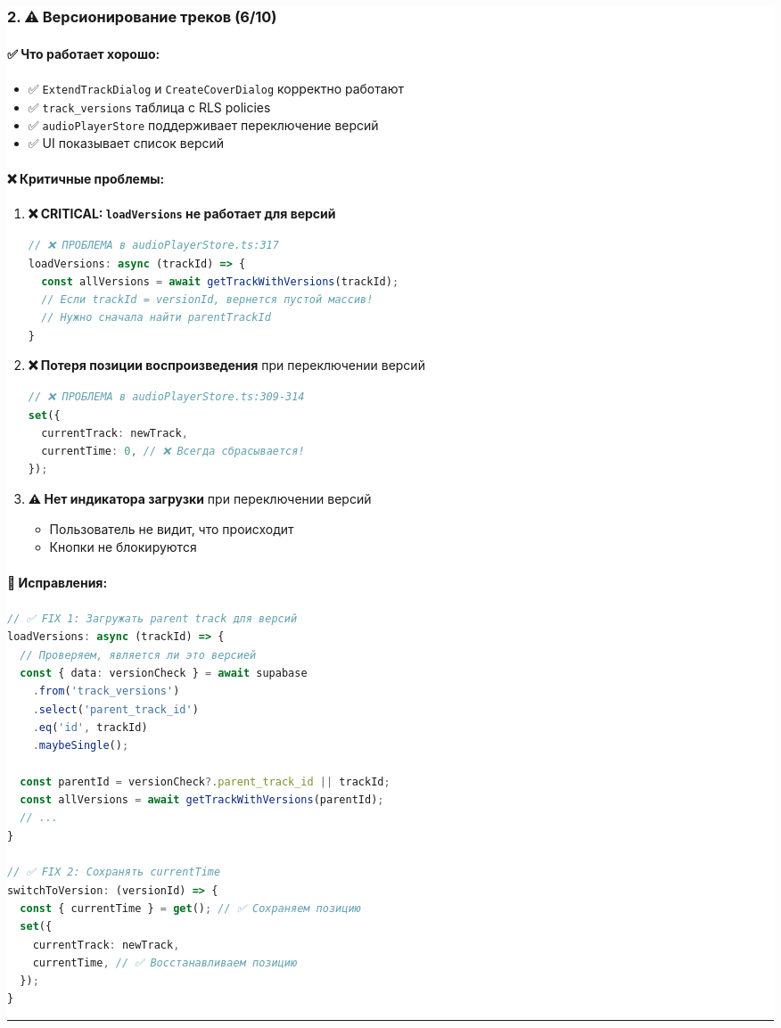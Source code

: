 
### 2. ⚠️ Версионирование треков (6/10)

#### ✅ Что работает хорошо:
- ✅ `ExtendTrackDialog` и `CreateCoverDialog` корректно работают
- ✅ `track_versions` таблица с RLS policies
- ✅ `audioPlayerStore` поддерживает переключение версий
- ✅ UI показывает список версий

#### ❌ Критичные проблемы:

1. **❌ CRITICAL: `loadVersions` не работает для версий**
   ```typescript
   // ❌ ПРОБЛЕМА в audioPlayerStore.ts:317
   loadVersions: async (trackId) => {
     const allVersions = await getTrackWithVersions(trackId);
     // Если trackId = versionId, вернется пустой массив!
     // Нужно сначала найти parentTrackId
   }
   ```

2. **❌ Потеря позиции воспроизведения** при переключении версий
   ```typescript
   // ❌ ПРОБЛЕМА в audioPlayerStore.ts:309-314
   set({
     currentTrack: newTrack,
     currentTime: 0, // ❌ Всегда сбрасывается!
   });
   ```

3. **⚠️ Нет индикатора загрузки** при переключении версий
   - Пользователь не видит, что происходит
   - Кнопки не блокируются

#### 🔧 Исправления:
```typescript
// ✅ FIX 1: Загружать parent track для версий
loadVersions: async (trackId) => {
  // Проверяем, является ли это версией
  const { data: versionCheck } = await supabase
    .from('track_versions')
    .select('parent_track_id')
    .eq('id', trackId)
    .maybeSingle();
  
  const parentId = versionCheck?.parent_track_id || trackId;
  const allVersions = await getTrackWithVersions(parentId);
  // ...
}

// ✅ FIX 2: Сохранять currentTime
switchToVersion: (versionId) => {
  const { currentTime } = get(); // ✅ Сохраняем позицию
  set({
    currentTrack: newTrack,
    currentTime, // ✅ Восстанавливаем позицию
  });
}
```

---